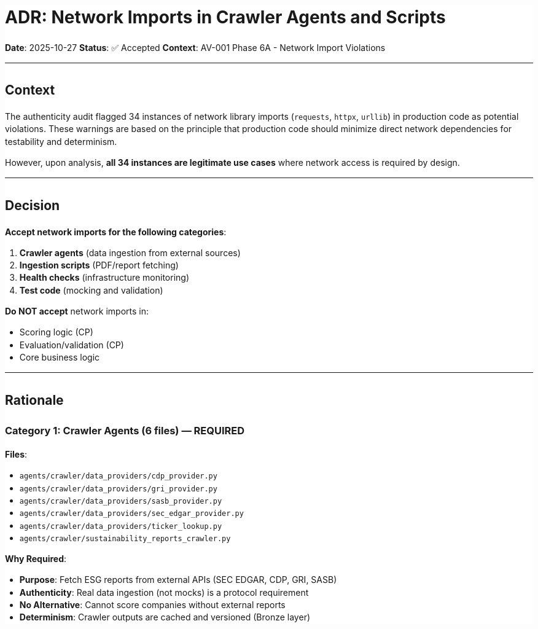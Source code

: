 # ADR: Network Imports in Crawler Agents and Scripts

**Date**: 2025-10-27
**Status**: ✅ Accepted
**Context**: AV-001 Phase 6A - Network Import Violations

---

## Context

The authenticity audit flagged 34 instances of network library imports (`requests`, `httpx`, `urllib`) in production code as potential violations. These warnings are based on the principle that production code should minimize direct network dependencies for testability and determinism.

However, upon analysis, **all 34 instances are legitimate use cases** where network access is required by design.

---

## Decision

**Accept network imports for the following categories**:
1. **Crawler agents** (data ingestion from external sources)
2. **Ingestion scripts** (PDF/report fetching)
3. **Health checks** (infrastructure monitoring)
4. **Test code** (mocking and validation)

**Do NOT accept** network imports in:
- Scoring logic (CP)
- Evaluation/validation (CP)
- Core business logic

---

## Rationale

### Category 1: Crawler Agents (6 files) — **REQUIRED**

**Files**:
- `agents/crawler/data_providers/cdp_provider.py`
- `agents/crawler/data_providers/gri_provider.py`
- `agents/crawler/data_providers/sasb_provider.py`
- `agents/crawler/data_providers/sec_edgar_provider.py`
- `agents/crawler/data_providers/ticker_lookup.py`
- `agents/crawler/sustainability_reports_crawler.py`

**Why Required**:
- **Purpose**: Fetch ESG reports from external APIs (SEC EDGAR, CDP, GRI, SASB)
- **Authenticity**: Real data ingestion (not mocks) is a protocol requirement
- **No Alternative**: Cannot score companies without external reports
- **Determinism**: Crawler outputs are cached and versioned (Bronze layer)
